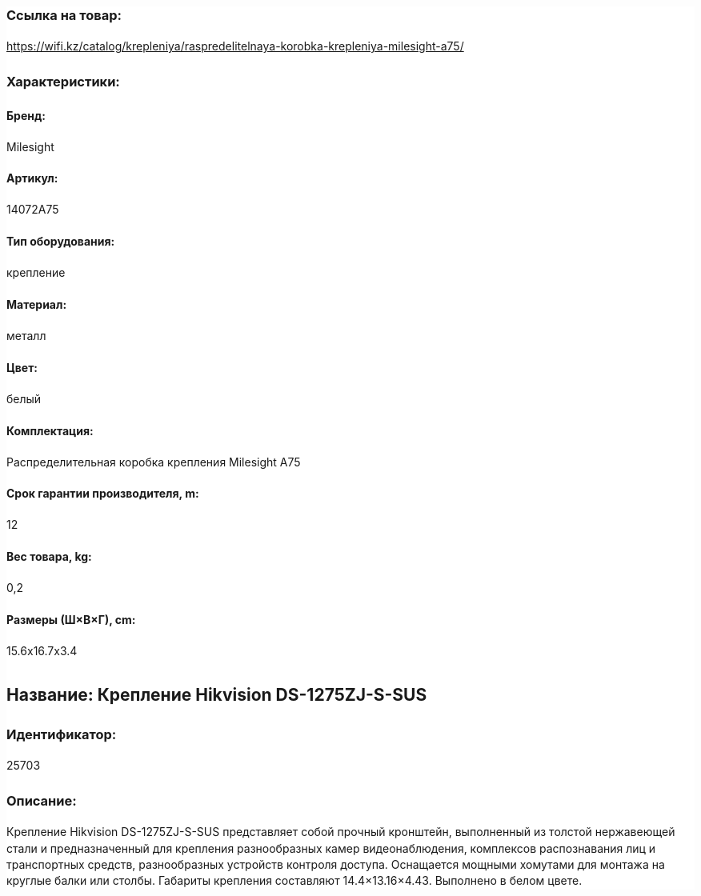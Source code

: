 ### Ссылка на товар:

https://wifi.kz/catalog/krepleniya/raspredelitelnaya-korobka-krepleniya-milesight-a75/

### Характеристики:

#### Бренд:

Milesight

#### Артикул:

14072A75

#### Тип оборудования:

крепление

#### Материал:

металл

#### Цвет:

белый

#### Комплектация:

Распределительная коробка крепления Milesight A75

#### Срок гарантии производителя, m:

12

#### Вес товара, kg:

0,2

#### Размеры (Ш×В×Г), cm:

15.6х16.7х3.4







## Название: Крепление Hikvision DS-1275ZJ-S-SUS

### Идентификатор:

25703

### Описание:

  Крепление Hikvision DS-1275ZJ-S-SUS представляет собой прочный кронштейн, выполненный из толстой нержавеющей стали и предназначенный для крепления разнообразных камер видеонаблюдения, комплексов распознавания лиц и транспортных средств, разнообразных устройств контроля доступа. Оснащается мощными хомутами для монтажа на круглые балки или столбы. Габариты крепления составляют 14.4×13.16×4.43. Выполнено в белом цвете.     
